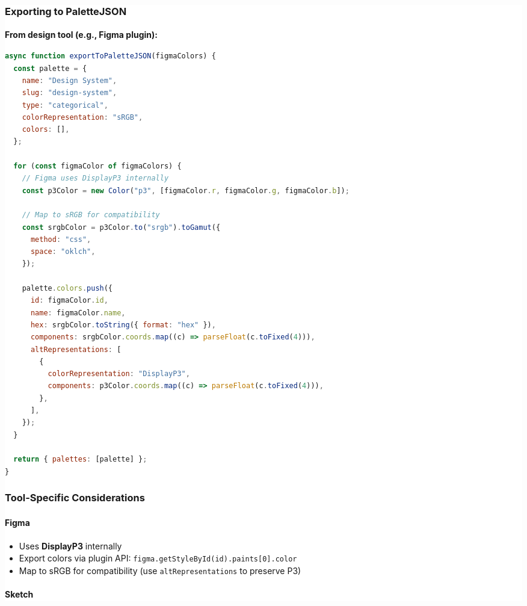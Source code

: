 ### Exporting to PaletteJSON

**From design tool (e.g., Figma plugin):**

```javascript
async function exportToPaletteJSON(figmaColors) {
  const palette = {
    name: "Design System",
    slug: "design-system",
    type: "categorical",
    colorRepresentation: "sRGB",
    colors: [],
  };

  for (const figmaColor of figmaColors) {
    // Figma uses DisplayP3 internally
    const p3Color = new Color("p3", [figmaColor.r, figmaColor.g, figmaColor.b]);

    // Map to sRGB for compatibility
    const srgbColor = p3Color.to("srgb").toGamut({
      method: "css",
      space: "oklch",
    });

    palette.colors.push({
      id: figmaColor.id,
      name: figmaColor.name,
      hex: srgbColor.toString({ format: "hex" }),
      components: srgbColor.coords.map((c) => parseFloat(c.toFixed(4))),
      altRepresentations: [
        {
          colorRepresentation: "DisplayP3",
          components: p3Color.coords.map((c) => parseFloat(c.toFixed(4))),
        },
      ],
    });
  }

  return { palettes: [palette] };
}
```

### Tool-Specific Considerations

#### Figma

- Uses **DisplayP3** internally
- Export colors via plugin API: `figma.getStyleById(id).paints[0].color`
- Map to sRGB for compatibility (use `altRepresentations` to preserve P3)

#### Sketch
